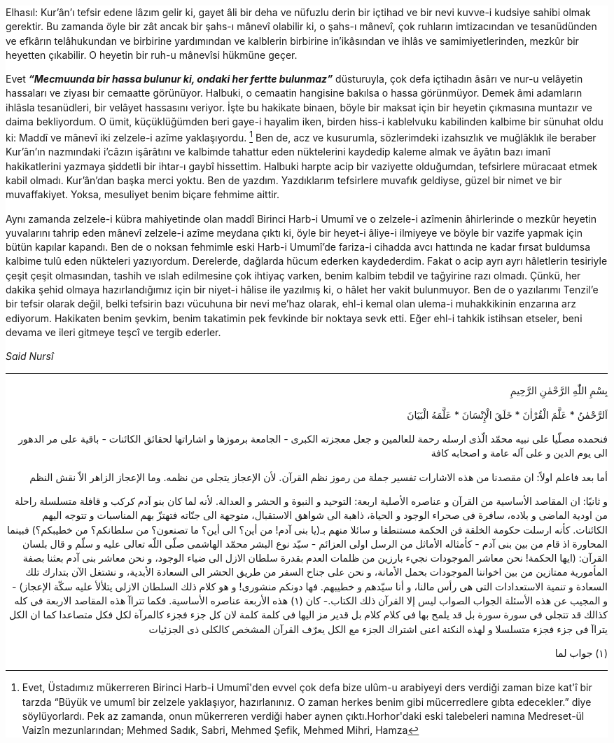 Elhasıl: Kur’ân’ı tefsir edene lâzım gelir ki, gayet âli bir deha ve nüfuzlu derin bir içtihad ve bir nevi kuvve-i kudsiye sahibi olmak gerektir. Bu zamanda öyle bir zât ancak bir şahs-ı mânevî olabilir ki, o şahs-ı mânevî, çok ruhların imtizacından ve tesanüdünden ve efkârın telâhukundan ve birbirine yardımından ve kalblerin birbirine in’ikâsından ve ihlâs ve samimiyetlerinden, mezkûr bir heyetten çıkabilir. O heyetin bir ruh-u mânevîsi hükmüne geçer.

Evet ***“Mecmuunda bir hassa bulunur ki, ondaki her fertte bulunmaz”*** düsturuyla, çok defa içtihadın âsârı ve nur-u velâyetin hassaları ve ziyası bir cemaatte görünüyor. Halbuki, o cemaatin hangisine bakılsa o hassa görünmüyor. Demek âmi adamların ihlâsla tesanüdleri, bir velâyet hassasını veriyor. İşte bu hakikate binaen, böyle bir maksat için bir heyetin çıkmasına muntazır ve daima bekliyordum. O ümit, küçüklüğümden beri gaye-i hayalim iken, birden hiss-i kablelvuku kabilinden kalbime bir sünuhat oldu ki: Maddî ve mânevî iki zelzele-i azîme yaklaşıyordu. [^1] Ben de, acz ve kusurumla, sözlerimdeki izahsızlık ve muğlâklık ile beraber Kur’ân’ın nazmındaki i’câzın işârâtını ve kalbimde tahattur eden nüktelerini kaydedip kaleme almak ve âyâtın bazı imanî hakikatlerini yazmaya şiddetli bir ihtar-ı gaybî hissettim. Halbuki harpte acip bir vaziyette olduğumdan, tefsirlere müracaat etmek kabil olmadı. Kur’ân’dan başka merci yoktu. Ben de yazdım. Yazdıklarım tefsirlere muvafık geldiyse, güzel bir nimet ve bir muvaffakiyet. Yoksa, mesuliyet benim biçare fehmime aittir.

Aynı zamanda zelzele-i kübra mahiyetinde olan maddî Birinci Harb-i Umumî ve o zelzele-i azîmenin âhirlerinde o mezkûr heyetin yuvalarını tahrip eden mânevî zelzele-i azîme meydana çıktı ki, öyle bir heyet-i âliye-i ilmiyeye ve böyle bir vazife yapmak için bütün kapılar kapandı. Ben de o noksan fehmimle eski Harb-i Umumî’de fariza-i cihadda avcı hattında ne kadar fırsat buldumsa kalbime tulû eden nükteleri yazıyordum. Derelerde, dağlarda hücum ederken kaydederdim. Fakat o acip ayrı ayrı hâletlerin tesiriyle çeşit çeşit olmasından, tashih ve ıslah edilmesine çok ihtiyaç varken, benim kalbim tebdil ve tağyirine razı olmadı. Çünkü, her dakika şehid olmaya hazırlandığımız için bir niyet-i hâlise ile yazılmış ki, o hâlet her vakit bulunmuyor. Ben de o yazılarımı Tenzil’e bir tefsir olarak değil, belki tefsirin bazı vücuhuna bir nevi me’haz olarak, ehl-i kemal olan ulema-i muhakkikinin enzarına arz ediyorum. Hakikaten benim şevkim, benim takatimin pek fevkinde bir noktaya sevk etti. Eğer ehl-i tahkik istihsan etseler, beni devama ve ileri gitmeye teşcî ve tergib ederler.

*Said Nursî*

***

<p class="arabic" dir="rtl" title="Meal: “Rahman ve Rahîm olan Allah’ın adıyla.”">بِسْمِ اللّٰهِ الرَّحْمٰنِ الرَّحِيمِ</p>

<p class="arabic" dir="rtl" title="Meal: “Rahmân Kur'an'ı öğretti. İnsanı yarattı. Ona beyanı (düşünüp ifade etmeyi) öğretti.” (Rahmân Sûresi, 55:1-4)">اَلرَّحْمٰنُ * عَلَّمَ الْقُرْاٰنَ * خَلَقَ الْإِنْسَانَ * عَلَّمَهُ الْبَيَانَ</p>

<p class="arabic" dir="rtl" title="">فنحمده مصلّيا على نبيه محمّد الّذى ارسله رحمة للعالمين و جعل معجزته الكبرى - الجامعة برموزها و اشاراتها لحقائق الكائنات - باقية على مر الدهور الى يوم الدين و على آله عامة و اصحابه كافة</p>
<p class="arabic" dir="rtl" title="">أما بعد فاعلم اولاً: ان مقصدنا من هذه الاشارات تفسير جملة من رموز نظم القرآن. لأن الإعجاز يتجلى من نظمه. وما الإعجاز الزاهر الاّ نقش النظم</p>
<p class="arabic" dir="rtl" title="">و ثانيًا: ان المقاصد الأساسية من القرآن و عناصره الأصلية اربعة: التوحيد و النبوة و الحشر و العدالة. لأنه لما كان بنو آدم كركب و قافلة متسلسلة راحلة من اودية الماضى و بلاده، سافرة فى صحراء الوجود و الحياة، ذاهبة الى شواهق الاستقبال، متوجهة الى جنّاته فتهتزّ بهم المناسبات و تتوجه اليهم الكائنات. كأنه ارسلت حكومة الخلقة فن الحكمة مستنطقا و سائلا منهم بـ(يا بنى آدم! من أين؟ الى أين؟ ما تصنعون؟ من سلطانكم؟ من خطيبكم؟) فبينما المحاورة اذ قام من بين بنى آدم - كأمثاله الأماثل من الرسل اولى العزائم - سيّد نوع البشر محمّد الهاشمى صلّى اللّه تعالى عليه و سلّم و قال بلسان القرآن: (ايها الحكمة! نحن معاشر الموجودات نجيء بارزين من ظلمات العدم بقدرة سلطان الازل الى ضياء الوجود، و نحن معاشر بنى آدم بعثنا بصفة المأمورية ممتازين من بين اخواننا الموجودات بحمل الأمانة، و نحن على جناح السفر من طريق الحشر الى السعادة الأبدية، و نشتغل الآن بتدارك تلك السعادة و تنمية الاستعدادات التى هى رأس مالنا، و أنا سيّدهم و خطيبهم. فها دونكم منشورى! و هو كلام ذلك السلطان الازلى يتلألأ عليه سكّة الإعجاز) - و المجيب عن هذه الأسئلة الجواب الصواب ليس إلا القرآن ذلك الكتاب.- كان (١) هذه الأربعة عناصره الأساسية. فكما تتراآ هذه المقاصد الاربعة فى كله كذالك قد تتجلى فى سورة سورة بل قد يلمح بها فى كلام كلام بل قدير مز اليها فى كلمة كلمة لان كل جزء فجزء كالمرآة لكل فكل متصاعدا كما ان الكل يتراآ فى جزء فجزء متسلسلا و لهذه النكتة اعنى اشتراك الجزء مع الكل يعرّف القرآن المشخص كالكلى ذى الجزئيات</p>
<p class="arabic" dir="rtl" title="">(١) جواب لما</p>

[^1]: Evet, Üstadımız mükerreren Birinci Harb-i Umumî'den evvel çok defa bize ulûm-u arabiyeyi ders verdiği zaman bize kat'î bir tarzda “Büyük ve umumî bir zelzele yaklaşıyor, hazırlanınız. O zaman herkes benim gibi mücerredlere gıbta edecekler.” diye söylüyorlardı. Pek az zamanda, onun mükerreren verdiği haber aynen çıktı.Horhor'daki eski talebeleri namına Medreset-ül Vaizîn mezunlarından; Mehmed Sadık, Sabri, Mehmed Şefik, Mehmed Mihri, Hamza